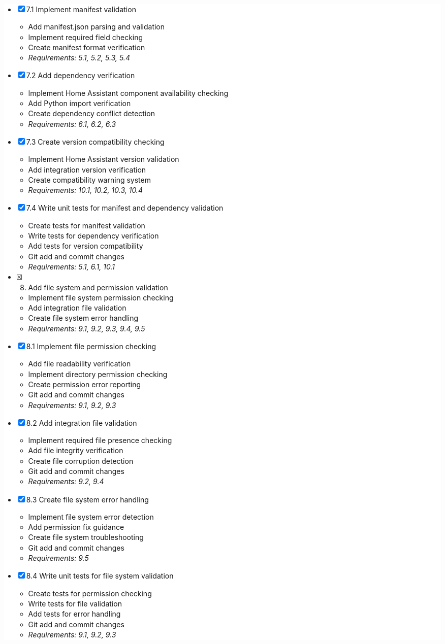 - [x] 7.1 Implement manifest validation
  - Add manifest.json parsing and validation
  - Implement required field checking
  - Create manifest format verification
  - _Requirements: 5.1, 5.2, 5.3, 5.4_

- [x] 7.2 Add dependency verification
  - Implement Home Assistant component availability checking
  - Add Python import verification
  - Create dependency conflict detection
  - _Requirements: 6.1, 6.2, 6.3_

- [x] 7.3 Create version compatibility checking
  - Implement Home Assistant version validation
  - Add integration version verification
  - Create compatibility warning system
  - _Requirements: 10.1, 10.2, 10.3, 10.4_

- [x] 7.4 Write unit tests for manifest and dependency validation
  - Create tests for manifest validation
  - Write tests for dependency verification
  - Add tests for version compatibility
  - Git add and commit changes
  - _Requirements: 5.1, 6.1, 10.1_

- [x] 8. Add file system and permission validation
  - Implement file system permission checking
  - Add integration file validation
  - Create file system error handling
  - _Requirements: 9.1, 9.2, 9.3, 9.4, 9.5_

- [x] 8.1 Implement file permission checking
  - Add file readability verification
  - Implement directory permission checking
  - Create permission error reporting
  - Git add and commit changes
  - _Requirements: 9.1, 9.2, 9.3_

- [x] 8.2 Add integration file validation
  - Implement required file presence checking
  - Add file integrity verification
  - Create file corruption detection
  - Git add and commit changes
  - _Requirements: 9.2, 9.4_

- [x] 8.3 Create file system error handling
  - Implement file system error detection
  - Add permission fix guidance
  - Create file system troubleshooting
  - Git add and commit changes
  - _Requirements: 9.5_

- [x] 8.4 Write unit tests for file system validation
  - Create tests for permission checking
  - Write tests for file validation
  - Add tests for error handling
  - Git add and commit changes
  - _Requirements: 9.1, 9.2, 9.3_
